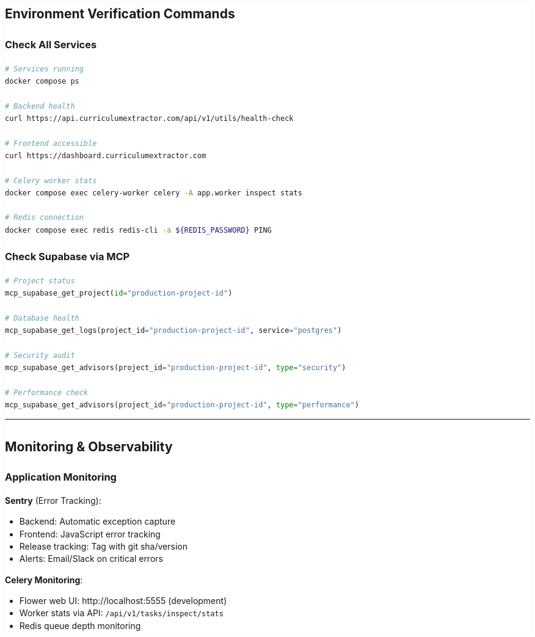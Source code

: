 
## Environment Verification Commands

### Check All Services

```bash
# Services running
docker compose ps

# Backend health
curl https://api.curriculumextractor.com/api/v1/utils/health-check

# Frontend accessible
curl https://dashboard.curriculumextractor.com

# Celery worker stats
docker compose exec celery-worker celery -A app.worker inspect stats

# Redis connection
docker compose exec redis redis-cli -a ${REDIS_PASSWORD} PING
```

### Check Supabase via MCP

```python
# Project status
mcp_supabase_get_project(id="production-project-id")

# Database health
mcp_supabase_get_logs(project_id="production-project-id", service="postgres")

# Security audit
mcp_supabase_get_advisors(project_id="production-project-id", type="security")

# Performance check
mcp_supabase_get_advisors(project_id="production-project-id", type="performance")
```

---

## Monitoring & Observability

### Application Monitoring

**Sentry** (Error Tracking):
- Backend: Automatic exception capture
- Frontend: JavaScript error tracking
- Release tracking: Tag with git sha/version
- Alerts: Email/Slack on critical errors

**Celery Monitoring**:
- Flower web UI: http://localhost:5555 (development)
- Worker stats via API: `/api/v1/tasks/inspect/stats`
- Redis queue depth monitoring
